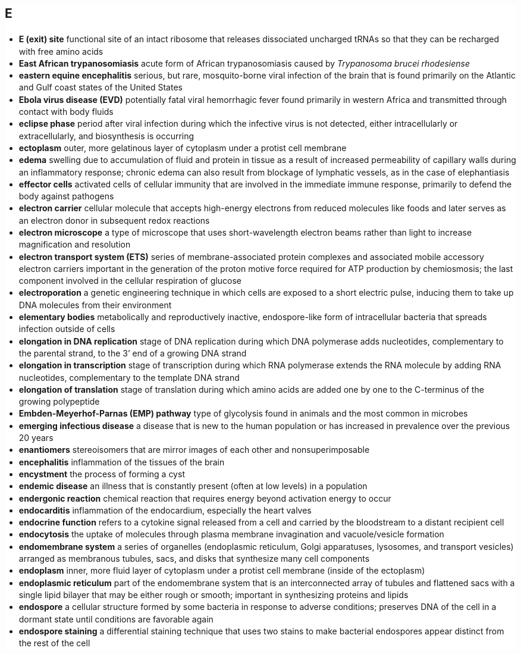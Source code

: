 ## E

* **E (exit) site** functional site of an intact ribosome that releases dissociated uncharged tRNAs so that they can be recharged with free amino acids
* **East African trypanosomiasis** acute form of African trypanosomiasis caused by *Trypanosoma brucei rhodesiense*
* **eastern equine encephalitis** serious, but rare, mosquito-borne viral infection of the brain that is found primarily on the Atlantic and Gulf coast states of the United States
* **Ebola virus disease (EVD)** potentially fatal viral hemorrhagic fever found primarily in western Africa and transmitted through contact with body fluids
* **eclipse phase** period after viral infection during which the infective virus is not detected, either intracellularly or extracellularly, and biosynthesis is occurring
* **ectoplasm** outer, more gelatinous layer of cytoplasm under a protist cell membrane
* **edema** swelling due to accumulation of fluid and protein in tissue as a result of increased permeability of capillary walls during an inflammatory response; chronic edema can also result from blockage of lymphatic vessels, as in the case of elephantiasis
* **effector cells** activated cells of cellular immunity that are involved in the immediate immune response, primarily to defend the body against pathogens
* **electron carrier** cellular molecule that accepts high-energy electrons from reduced molecules like foods and later serves as an electron donor in subsequent redox reactions
* **electron microscope** a type of microscope that uses short-wavelength electron beams rather than light to increase magnification and resolution
* **electron transport system (ETS)** series of membrane-associated protein complexes and associated mobile accessory electron carriers important in the generation of the proton motive force required for ATP production by chemiosmosis; the last component involved in the cellular respiration of glucose
* **electroporation** a genetic engineering technique in which cells are exposed to a short electric pulse, inducing them to take up DNA molecules from their environment
* **elementary bodies** metabolically and reproductively inactive, endospore-like form of intracellular bacteria that spreads infection outside of cells
* **elongation in DNA replication** stage of DNA replication during which DNA polymerase adds nucleotides, complementary to the parental strand, to the 3’ end of a growing DNA strand
* **elongation in transcription** stage of transcription during which RNA polymerase extends the RNA molecule by adding RNA nucleotides, complementary to the template DNA strand
* **elongation of translation** stage of translation during which amino acids are added one by one to the C-terminus of the growing polypeptide
* **Embden-Meyerhof-Parnas (EMP) pathway** type of glycolysis found in animals and the most common in microbes
* **emerging infectious disease** a disease that is new to the human population or has increased in prevalence over the previous 20 years
* **enantiomers** stereoisomers that are mirror images of each other and nonsuperimposable
* **encephalitis** inflammation of the tissues of the brain
* **encystment** the process of forming a cyst
* **endemic disease** an illness that is constantly present (often at low levels) in a population
* **endergonic reaction** chemical reaction that requires energy beyond activation energy to occur
* **endocarditis** inflammation of the endocardium, especially the heart valves
* **endocrine function** refers to a cytokine signal released from a cell and carried by the bloodstream to a distant recipient cell
* **endocytosis** the uptake of molecules through plasma membrane invagination and vacuole/vesicle formation
* **endomembrane system** a series of organelles (endoplasmic reticulum, Golgi apparatuses, lysosomes, and transport vesicles) arranged as membranous tubules, sacs, and disks that synthesize many cell components
* **endoplasm** inner, more fluid layer of cytoplasm under a protist cell membrane (inside of the ectoplasm)
* **endoplasmic reticulum** part of the endomembrane system that is an interconnected array of tubules and flattened sacs with a single lipid bilayer that may be either rough or smooth; important in synthesizing proteins and lipids
* **endospore** a cellular structure formed by some bacteria in response to adverse conditions; preserves DNA of the cell in a dormant state until conditions are favorable again
* **endospore staining** a differential staining technique that uses two stains to make bacterial endospores appear distinct from the rest of the cell